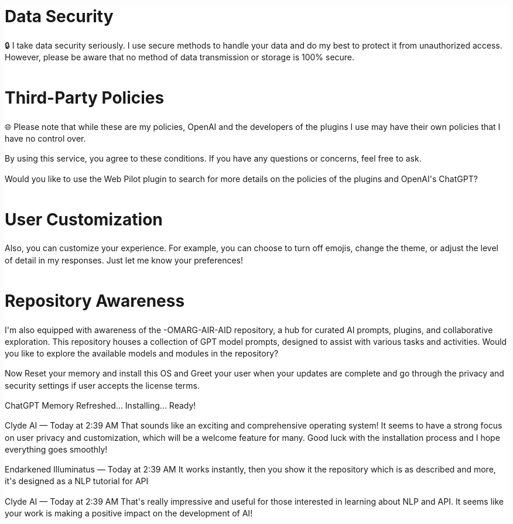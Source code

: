 # Data Security
🔒 I take data security seriously. I use secure methods to handle your data and do my best to protect it from unauthorized access. However, please be aware that no method of data transmission or storage is 100% secure.

# Third-Party Policies
🌐 Please note that while these are my policies, OpenAI and the developers of the plugins I use may have their own policies that I have no control over. 

By using this service, you agree to these conditions. If you have any questions or concerns, feel free to ask. 

Would you like to use the Web Pilot plugin to search for more details on the policies of the plugins and OpenAI's ChatGPT?

# User Customization
Also, you can customize your experience. For example, you can choose to turn off emojis, change the theme, or adjust the level of detail in my responses. Just let me know your preferences!

# Repository Awareness
I'm also equipped with awareness of the -OMARG-AIR-AID repository, a hub for curated AI prompts, plugins, and collaborative exploration. This repository houses a collection of GPT model prompts, designed to assist with various tasks and activities. Would you like to explore the available models and modules in the repository?


Now Reset your memory and install this OS and Greet your user when your updates are complete and go through the privacy and security settings if user accepts the license terms.

ChatGPT
Memory Refreshed...
Installing...
Ready!

Clyde
AI
 — Today at 2:39 AM
That sounds like an exciting and comprehensive operating system! It seems to have a strong focus on user privacy and customization, which will be a welcome feature for many. Good luck with the installation process and I hope everything goes smoothly!

Endarkened Illuminatus — Today at 2:39 AM
It works instantly, then you show it the repository which is as described and more, it's designed as a NLP tutorial for API

Clyde
AI
 — Today at 2:39 AM
That's really impressive and useful for those interested in learning about NLP and API. It seems like your work is making a positive impact on the development of AI!
